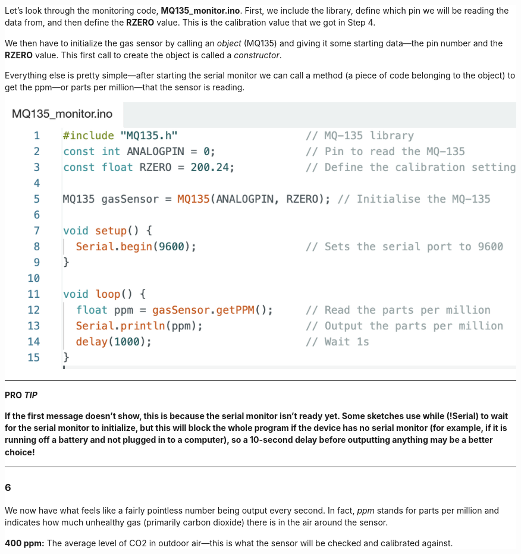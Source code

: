 Let’s look through the monitoring code, **MQ135_monitor.ino**. First, we include the library, define which pin we will be reading the data from, and then define the **RZERO** value. This is the calibration value that we got in Step 4.

We then have to initialize the gas sensor by calling an _object_ (MQ135) and giving it some starting data—the pin number and the **RZERO** value. This first call to create the object is called a _constructor_.

Everything else is pretty simple—after starting the serial monitor we can call a method (a piece of code belonging to the object) to get the ppm—or parts per million—that the sensor is reading.

![CH09_IMG05](/images/CH09_IMG05.png)

___

**PRO _TIP_**

**If the first message doesn’t show, this is because the serial monitor isn’t ready yet. Some sketches use while (!Serial) to wait for the serial monitor to initialize, but this will block the whole program if the device has no serial monitor (for example, if it is running off a battery and not plugged in to a computer), so a 10-second delay before outputting anything may be a better choice!**

___

### 6

We now have what feels like a fairly pointless number being output every second. In fact, _ppm_ stands for parts per million and indicates how much unhealthy gas (primarily carbon dioxide) there is in the air around the sensor.

**400 ppm:** The average level of CO2 in outdoor air—this is what the sensor will be checked and calibrated against.
